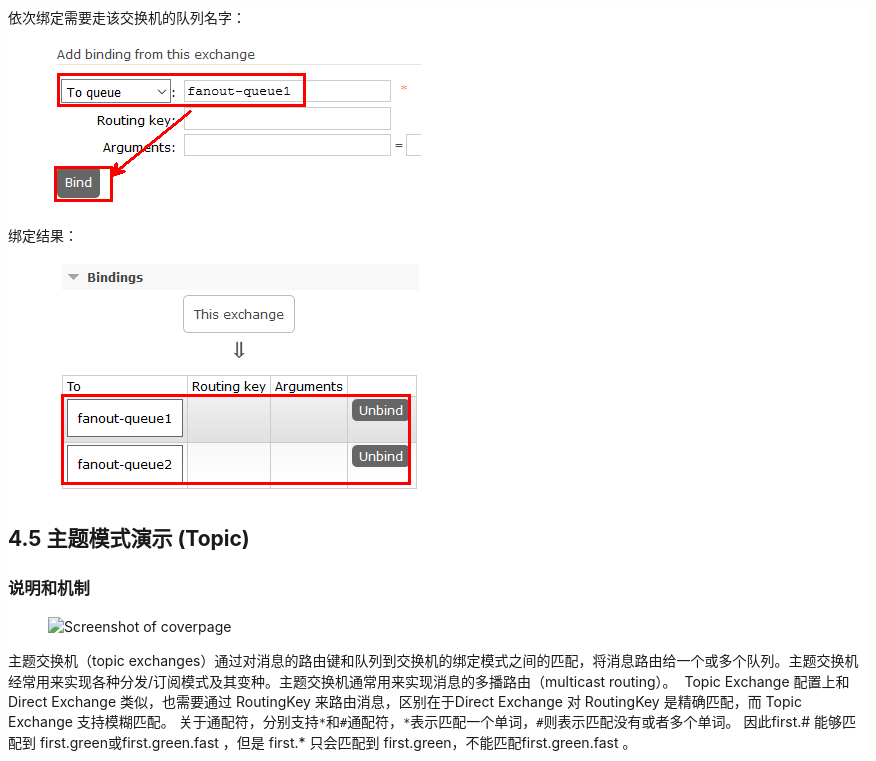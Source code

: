 </figure>


依次绑定需要走该交换机的队列名字：



 <figure class="thumbnails">
    <img src="picture/RabbitMQ/1534607521477.png" alt="Screenshot of coverpage" title="Cover page">
</figure>


绑定结果：



 <figure class="thumbnails">
    <img src="picture/RabbitMQ/1534607544182.png" alt="Screenshot of coverpage" title="Cover page">
</figure>




## 4.5 主题模式演示 (Topic)

### 说明和机制



 <figure class="thumbnails">
    <img src="picture/RabbitMQ/p-1534602924291" alt="Screenshot of coverpage" title="Cover page">
</figure>


主题交换机（topic exchanges）通过对消息的路由键和队列到交换机的绑定模式之间的匹配，将消息路由给一个或多个队列。主题交换机经常用来实现各种分发/订阅模式及其变种。主题交换机通常用来实现消息的多播路由（multicast routing）。 
​	Topic Exchange 配置上和 Direct Exchange 类似，也需要通过 RoutingKey 来路由消息，区别在于Direct Exchange 对 RoutingKey 是精确匹配，而 Topic Exchange 支持模糊匹配。
​	关于通配符，分别支持`*`和`#`通配符，`*`表示匹配一个单词，`#`则表示匹配没有或者多个单词。 因此first.# 能够匹配到 first.green或first.green.fast ，但是 first.* 只会匹配到 first.green，不能匹配first.green.fast 。
